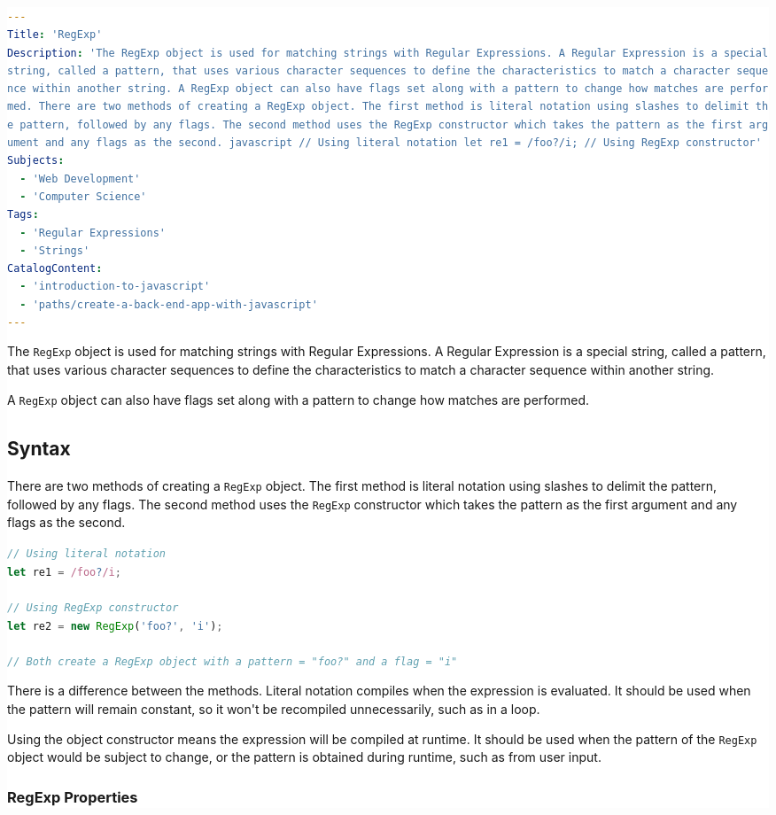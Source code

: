 ```yaml
---
Title: 'RegExp'
Description: 'The RegExp object is used for matching strings with Regular Expressions. A Regular Expression is a special string, called a pattern, that uses various character sequences to define the characteristics to match a character sequence within another string. A RegExp object can also have flags set along with a pattern to change how matches are performed. There are two methods of creating a RegExp object. The first method is literal notation using slashes to delimit the pattern, followed by any flags. The second method uses the RegExp constructor which takes the pattern as the first argument and any flags as the second. javascript // Using literal notation let re1 = /foo?/i; // Using RegExp constructor'
Subjects:
  - 'Web Development'
  - 'Computer Science'
Tags:
  - 'Regular Expressions'
  - 'Strings'
CatalogContent:
  - 'introduction-to-javascript'
  - 'paths/create-a-back-end-app-with-javascript'
---
```


The `RegExp` object is used for matching strings with Regular Expressions. A Regular Expression is a special string, called a pattern, that uses various character sequences to define the characteristics to match a character sequence within another string.

A `RegExp` object can also have flags set along with a pattern to change how matches are performed.

## Syntax

There are two methods of creating a `RegExp` object. The first method is literal notation using slashes to delimit the pattern, followed by any flags. The second method uses the `RegExp` constructor which takes the pattern as the first argument and any flags as the second.

```javascript
// Using literal notation
let re1 = /foo?/i;

// Using RegExp constructor
let re2 = new RegExp('foo?', 'i');

// Both create a RegExp object with a pattern = "foo?" and a flag = "i"
```

There is a difference between the methods. Literal notation compiles when the expression is evaluated. It should be used when the pattern will remain constant, so it won't be recompiled unnecessarily, such as in a loop.

Using the object constructor means the expression will be compiled at runtime. It should be used when the pattern of the `RegExp` object would be subject to change, or the pattern is obtained during runtime, such as from user input.

### RegExp Properties
